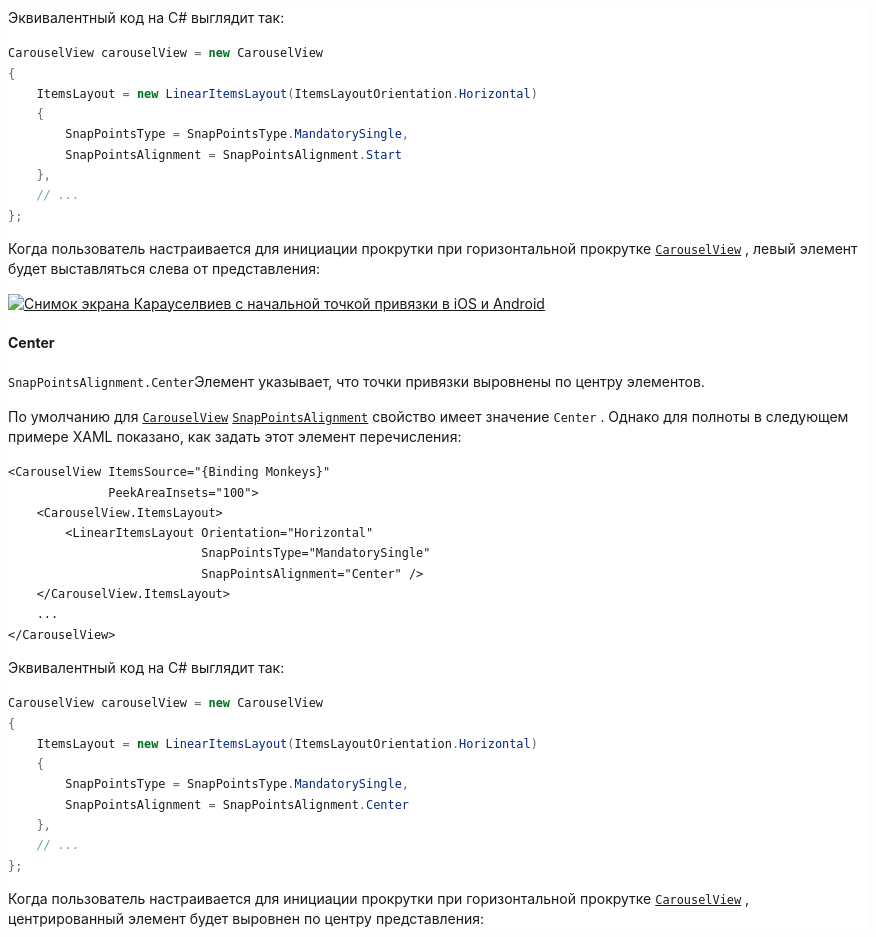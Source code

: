 Эквивалентный код на C# выглядит так:

```csharp
CarouselView carouselView = new CarouselView
{
    ItemsLayout = new LinearItemsLayout(ItemsLayoutOrientation.Horizontal)
    {
        SnapPointsType = SnapPointsType.MandatorySingle,
        SnapPointsAlignment = SnapPointsAlignment.Start
    },
    // ...
};
```

Когда пользователь настраивается для инициации прокрутки при горизонтальной прокрутке [`CarouselView`](xref:Xamarin.Forms.CarouselView) , левый элемент будет выставляться слева от представления:

[![Снимок экрана Карауселвиев с начальной точкой привязки в iOS и Android](scrolling-images/snappoints-start.png "Карауселвиев с начальной точкой привязки")](scrolling-images/snappoints-start-large.png#lightbox "Карауселвиев с начальной точкой привязки")

#### <a name="center"></a>Center

`SnapPointsAlignment.Center`Элемент указывает, что точки привязки выровнены по центру элементов.

По умолчанию для [`CarouselView`](xref:Xamarin.Forms.CarouselView) [`SnapPointsAlignment`](xref:Xamarin.Forms.ItemsLayout.SnapPointsAlignment) свойство имеет значение `Center` . Однако для полноты в следующем примере XAML показано, как задать этот элемент перечисления:

```xaml
<CarouselView ItemsSource="{Binding Monkeys}"
              PeekAreaInsets="100">
    <CarouselView.ItemsLayout>
        <LinearItemsLayout Orientation="Horizontal"
                           SnapPointsType="MandatorySingle"
                           SnapPointsAlignment="Center" />
    </CarouselView.ItemsLayout>
    ...
</CarouselView>
```

Эквивалентный код на C# выглядит так:

```csharp
CarouselView carouselView = new CarouselView
{
    ItemsLayout = new LinearItemsLayout(ItemsLayoutOrientation.Horizontal)
    {
        SnapPointsType = SnapPointsType.MandatorySingle,
        SnapPointsAlignment = SnapPointsAlignment.Center
    },
    // ...
};
```

Когда пользователь настраивается для инициации прокрутки при горизонтальной прокрутке [`CarouselView`](xref:Xamarin.Forms.CarouselView) , центрированный элемент будет выровнен по центру представления:
